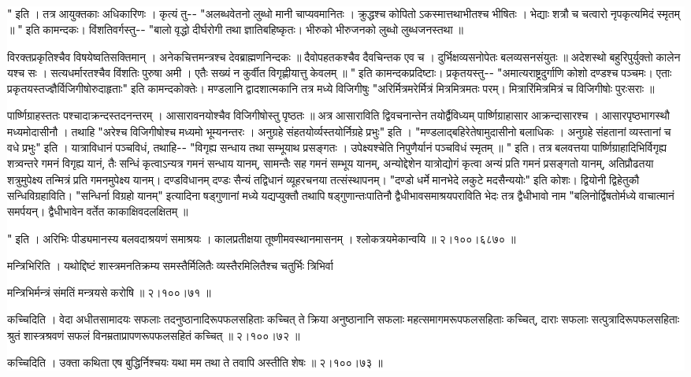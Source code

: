 " इति । तत्र आयुक्तकाः अधिकारिणः । कृत्यं तु-- "अलब्धवेतनो लुब्धो मानी
चाप्यवमानितः । क्रुद्धश्च कोपितो ऽकस्मात्तथाभीतश्च भीषितः । भेद्याः
शत्रौ च चत्वारो नृपकृत्यमिदं स्मृतम्  ॥ " इति कामन्दकः। विंशतिवर्गस्तु--
"बालो वृद्धो दीर्घरोगी तथा ज्ञातिबहिष्कृतः। भीरुको भीरुजनको लुब्धो
लुब्धजनस्तथा ॥   

विरक्तप्रकृतिश्चैव विषयेष्वतिसक्तिमान् । अनेकचित्तमन्त्रश्च
देवब्राह्मणनिन्दकः  ॥  दैवोपहतकश्चैव दैवचिन्तक एव च । दुर्भिक्षव्यसनोपेतः
बलव्यसनसंयुतः  ॥  अदेशस्थो बहुरिपुर्युक्तो कालेन यश्च सः ।
सत्यधर्मारतश्चैव विंशतिः पुरुषा अमी । एतैः सख्यं न कुर्वीत
विगृह्णीयात्तु केवलम्  ॥ " इति कामन्दकप्रदिष्टाः। प्रकृतयस्तु--
"अमात्यराष्ट्रदुर्गाणि कोशो दण्डश्च पञ्चमः। एताः
प्रकृतयस्तज्ज्ञैर्विजिगीषोरुदाहृताः" इति कामन्दकोक्तेः। मण्डलानि
द्वादशात्मकानि तत्र मध्ये विजिगीषुः "अरिर्मित्रमरेर्मित्रं मित्रमित्रमतः
परम्। मित्रारिंमित्रमित्रं च विजिगीषोः पुरःसराः ॥   

पार्ष्णिग्राहस्ततः पश्चादाक्रन्दस्तदनन्तरम् । आसारावनयोश्चैव
विजिगीषोस्तु पृष्ठतः  ॥  अत्र आसाराविति द्विवचनान्तेन तयोर्द्वैविध्यम्
पार्ष्णिग्राहासार आक्रन्दासारश्च । आसारपृष्ठभागस्थौ मध्यमोदासीनौ । तथाहि
"अरेश्च विजिगीषोश्च मध्यमो भूम्यनन्तरः । अनुग्रहे
संहतयोर्व्यस्तयोर्निग्रहे प्रभुः" इति । "मण्डलाद्बहिरेतेषामुदासीनो
बलाधिकः । अनुग्रहे संहतानां व्यस्तानां च वधे प्रभुः" इति । यात्राविधानं
पञ्चविधं, तथाहि-- "विगृह्य सन्धाय तथा सम्भूयाथ प्रसङ्गतः ।
उपेक्ष्यश्चेति निपुणैर्यानं पञ्चविधं स्मृतम्  ॥ " इति। तत्र बलवत्तया
पार्ष्णिग्राहादिभिर्विगृह्य शत्र्वन्तरे गमनं विगृह्य यानं, तैः सन्धिं
कृत्वाऽन्यत्र गमनं सन्धाय यानम्, सामन्तैः सह गमनं सम्भूय यानम्,
अन्योद्देशेन यात्रोद्योगं कृत्वा अन्यं प्रति गमनं प्रसङ्गतो यानम्,
अतिप्रौढतया शत्रुमुपेक्ष्य तन्मित्रं प्रति गमनमुपेक्ष्य यानम्।
दण्डविधानम् दण्डः सैन्यं तद्विधानं व्यूहरचनया तत्संस्थापनम्। "दण्डो
धर्मे मानभेदे लकुटे मदसैन्ययोः" इति कोशः। द्वियोनी द्विहेतुकौ
सन्धिविग्रहाविति। "सन्धिर्ना विग्रहो यानम्" इत्यादिना षड्गुणानां मध्ये
यद्यप्युक्तौ तथापि षड्गुणान्तःपातिनौ द्वैधीभावसमाश्रयपराविति भेदः तत्र
द्वैधीभावो नाम "बलिनोर्द्विषतोर्मध्ये वाचात्मानं समर्पयन्। द्वैधीभावेन
वर्तेत काकाक्षिवदलक्षितम् ॥   

" इति । अरिभिः पीड्यमानस्य बलवदाश्रयणं समाश्रयः । कालप्रतीक्षया
तूष्णीमवस्थानमासनम् । श्लोकत्रयमेकान्वयि  ॥  २।१००।६८७०  ॥   

  

मन्त्रिभिरिति । यथोद्दिष्टं शास्त्रमनतिक्रम्य समस्तैर्मिलितैः
व्यस्तैरमिलितैश्च चतुर्भिः त्रिभिर्वा  

मन्त्रिभिर्मन्त्रं संमतिं मन्त्रयसे करोषि  ॥  २।१००।७१  ॥   

  

कच्चिदिति । वेदा अधीतसामादयः सफलाः तदनुष्ठानादिरूपफलसहिताः कच्चित् ते
क्रिया अनुष्ठानानि सफलाः महत्समागमरूपफलसहिताः कच्चित्, दाराः सफलाः
सत्पुत्रादिरूपफलसहिताः श्रुतं शास्त्रश्रवणं सफलं
विनम्रताप्रापणरूपफलसहितं कच्चित्  ॥  २।१००।७२  ॥   

  

कच्चिदिति । उक्ता कथिता एष बुद्धिर्निश्चयः यथा मम तथा ते तवापि अस्तीति
शेषः  ॥  २।१००।७३  ॥   
